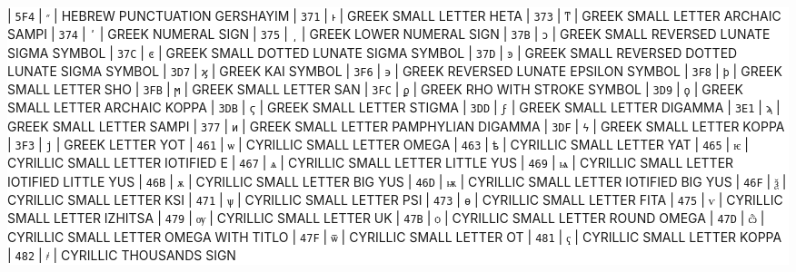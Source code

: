 | `5F4` | `״` | HEBREW PUNCTUATION GERSHAYIM
| `371` | `ͱ` | GREEK SMALL LETTER HETA
| `373` | `ͳ` | GREEK SMALL LETTER ARCHAIC SAMPI
| `374` | `ʹ` | GREEK NUMERAL SIGN
| `375` | `͵` | GREEK LOWER NUMERAL SIGN
| `37B` | `ͻ` | GREEK SMALL REVERSED LUNATE SIGMA SYMBOL
| `37C` | `ͼ` | GREEK SMALL DOTTED LUNATE SIGMA SYMBOL
| `37D` | `ͽ` | GREEK SMALL REVERSED DOTTED LUNATE SIGMA SYMBOL
| `3D7` | `ϗ` | GREEK KAI SYMBOL
| `3F6` | `϶` | GREEK REVERSED LUNATE EPSILON SYMBOL
| `3F8` | `ϸ` | GREEK SMALL LETTER SHO
| `3FB` | `ϻ` | GREEK SMALL LETTER SAN
| `3FC` | `ϼ` | GREEK RHO WITH STROKE SYMBOL
| `3D9` | `ϙ` | GREEK SMALL LETTER ARCHAIC KOPPA
| `3DB` | `ϛ` | GREEK SMALL LETTER STIGMA
| `3DD` | `ϝ` | GREEK SMALL LETTER DIGAMMA
| `3E1` | `ϡ` | GREEK SMALL LETTER SAMPI
| `377` | `ͷ` | GREEK SMALL LETTER PAMPHYLIAN DIGAMMA
| `3DF` | `ϟ` | GREEK SMALL LETTER KOPPA
| `3F3` | `ϳ` | GREEK LETTER YOT
| `461` | `ѡ` | CYRILLIC SMALL LETTER OMEGA
| `463` | `ѣ` | CYRILLIC SMALL LETTER YAT
| `465` | `ѥ` | CYRILLIC SMALL LETTER IOTIFIED E
| `467` | `ѧ` | CYRILLIC SMALL LETTER LITTLE YUS
| `469` | `ѩ` | CYRILLIC SMALL LETTER IOTIFIED LITTLE YUS
| `46B` | `ѫ` | CYRILLIC SMALL LETTER BIG YUS
| `46D` | `ѭ` | CYRILLIC SMALL LETTER IOTIFIED BIG YUS
| `46F` | `ѯ` | CYRILLIC SMALL LETTER KSI
| `471` | `ѱ` | CYRILLIC SMALL LETTER PSI
| `473` | `ѳ` | CYRILLIC SMALL LETTER FITA
| `475` | `ѵ` | CYRILLIC SMALL LETTER IZHITSA
| `479` | `ѹ` | CYRILLIC SMALL LETTER UK
| `47B` | `ѻ` | CYRILLIC SMALL LETTER ROUND OMEGA
| `47D` | `ѽ` | CYRILLIC SMALL LETTER OMEGA WITH TITLO
| `47F` | `ѿ` | CYRILLIC SMALL LETTER OT
| `481` | `ҁ` | CYRILLIC SMALL LETTER KOPPA
| `482` | `҂` | CYRILLIC THOUSANDS SIGN